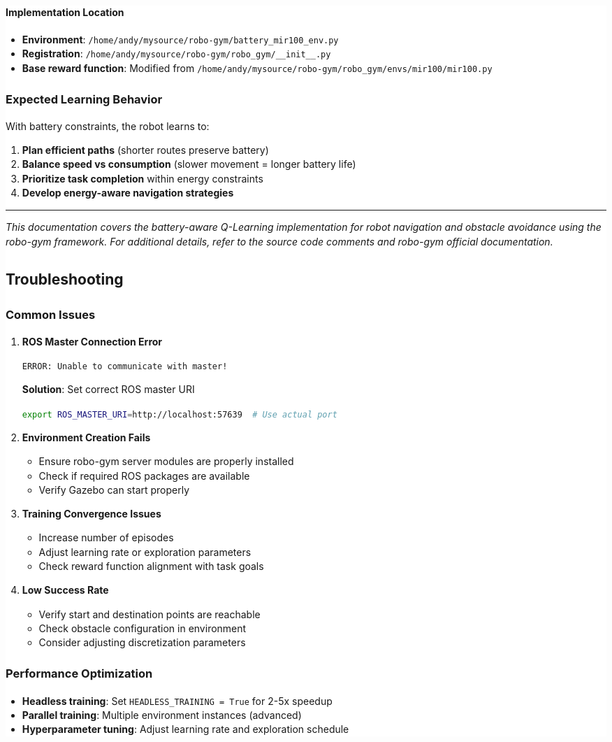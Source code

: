 #### **Implementation Location**
- **Environment**: `/home/andy/mysource/robo-gym/battery_mir100_env.py`
- **Registration**: `/home/andy/mysource/robo-gym/robo_gym/__init__.py`
- **Base reward function**: Modified from `/home/andy/mysource/robo-gym/robo_gym/envs/mir100/mir100.py`

### Expected Learning Behavior

With battery constraints, the robot learns to:
1. **Plan efficient paths** (shorter routes preserve battery)
2. **Balance speed vs consumption** (slower movement = longer battery life)
3. **Prioritize task completion** within energy constraints
4. **Develop energy-aware navigation strategies**

---

*This documentation covers the battery-aware Q-Learning implementation for robot navigation and obstacle avoidance using the robo-gym framework. For additional details, refer to the source code comments and robo-gym official documentation.*

## Troubleshooting

### Common Issues

1. **ROS Master Connection Error**
   ```
   ERROR: Unable to communicate with master!
   ```
   **Solution**: Set correct ROS master URI
   ```bash
   export ROS_MASTER_URI=http://localhost:57639  # Use actual port
   ```

2. **Environment Creation Fails**
   - Ensure robo-gym server modules are properly installed
   - Check if required ROS packages are available
   - Verify Gazebo can start properly

3. **Training Convergence Issues**
   - Increase number of episodes
   - Adjust learning rate or exploration parameters
   - Check reward function alignment with task goals

4. **Low Success Rate**
   - Verify start and destination points are reachable
   - Check obstacle configuration in environment
   - Consider adjusting discretization parameters

### Performance Optimization

- **Headless training**: Set `HEADLESS_TRAINING = True` for 2-5x speedup
- **Parallel training**: Multiple environment instances (advanced)
- **Hyperparameter tuning**: Adjust learning rate and exploration schedule
